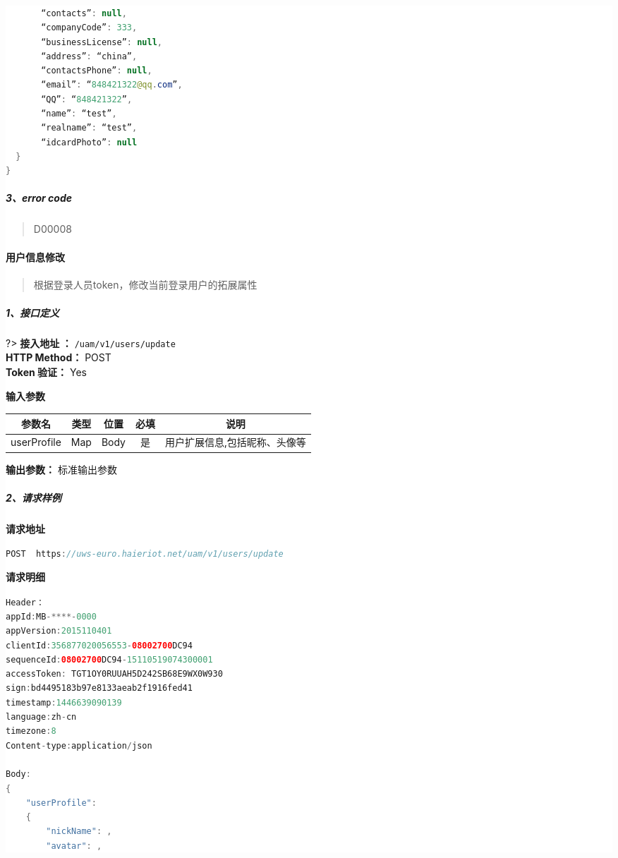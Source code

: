 ```java
       “contacts”: null,
       “companyCode”: 333,
       “businessLicense”: null,
       “address”: “china”,
       “contactsPhone”: null,
       “email”: “848421322@qq.com”,
       “QQ”: “848421322”,
       “name”: “test”,
       “realname”: “test”,
       “idcardPhoto”: null
  }
}


```

##### 3、error code  

> D00008   


 

#### 用户信息修改
> 根据登录人员token，修改当前登录用户的拓展属性


##### 1、接口定义

?> **接入地址 ：**  `/uam/v1/users/update`  
 **HTTP Method：** POST  
 **Token 验证：** Yes  

**输入参数**  

| 参数名        | 类型          | 位置  | 必填|说明|
| ------------- |:-------------:|:-----:|:-------------:|:-----:|
| userProfile     | Map | Body| 是|用户扩展信息,包括昵称、头像等|    


**输出参数：** 标准输出参数  

##### 2、请求样例
**请求地址**
```java  
POST  https://uws-euro.haieriot.net/uam/v1/users/update
```

**请求明细**
```java  
Header：
appId:MB-****-0000
appVersion:2015110401
clientId:356877020056553-08002700DC94
sequenceId:08002700DC94-15110519074300001
accessToken: TGT1OY0RUUAH5D242SB68E9WX0W930
sign:bd4495183b97e8133aeab2f1916fed41
timestamp:1446639090139
language:zh-cn
timezone:8
Content-type:application/json

Body:
{
 	"userProfile": 
	{
		"nickName": ,
		"avatar": ,
```